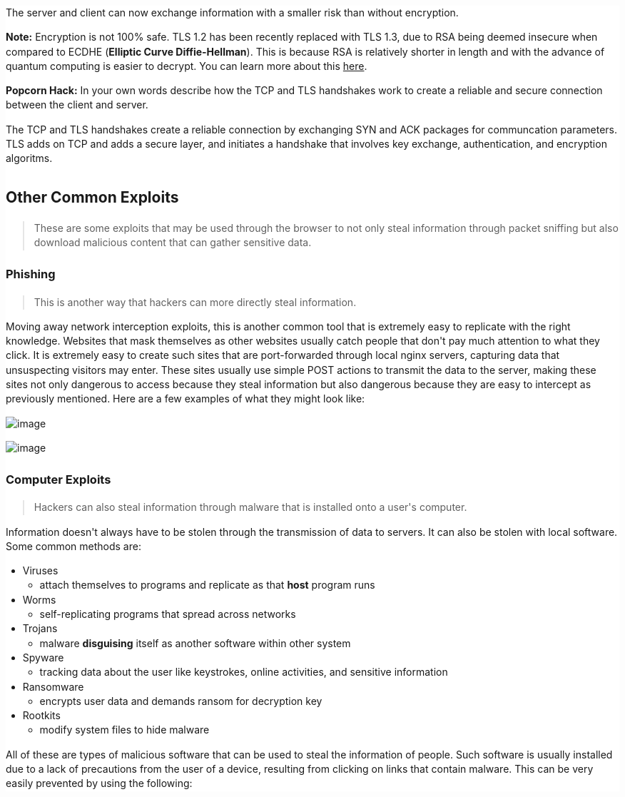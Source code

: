 The server and client can now exchange information with a smaller risk than without encryption.

**Note:** Encryption is not 100% safe. TLS 1.2 has been recently replaced with TLS 1.3, due to RSA being deemed insecure when compared to ECDHE (**Elliptic Curve Diffie-Hellman**). This is because RSA is relatively shorter in length and with the advance of quantum computing is easier to decrypt. You can learn more about this [here](https://www.cloudflare.com/learning/ssl/keyless-ssl/).

**Popcorn Hack:** In your own words describe how the TCP and TLS handshakes work to create a reliable and secure connection between the client and server.

The TCP and TLS handshakes create a reliable connection by exchanging SYN and ACK packages for communcation parameters. TLS adds on TCP and adds a secure layer, and initiates a handshake that involves key exchange, authentication, and encryption algoritms.

## Other Common Exploits
> These are some exploits that may be used through the browser to not only steal information through packet sniffing but also download malicious content that can gather sensitive data.

### Phishing
> This is another way that hackers can more directly steal information.

Moving away network interception exploits, this is another common tool that is extremely easy to replicate with the right knowledge. Websites that mask themselves as other websites usually catch people that don't pay much attention to what they click. It is extremely easy to create such sites that are port-forwarded through local nginx servers, capturing data that unsuspecting visitors may enter. These sites usually use simple POST actions to transmit the data to the server, making these sites not only dangerous to access because they steal information but also dangerous because they are easy to intercept as previously mentioned. Here are a few examples of what they might look like:

![image](https://github.com/CSA-Tri-2/CSA-Tri-2/assets/111480448/3fb5213e-0662-4647-a8c5-5a29aba47840)

![image](https://github.com/CSA-Tri-2/CSA-Tri-2/assets/111480448/07b3acbb-b9a6-4874-bdf8-5a0fce672087)

### Computer Exploits
> Hackers can also steal information through malware that is installed onto a user's computer.

Information doesn't always have to be stolen through the transmission of data to servers. It can also be stolen with local software. Some common methods are:

- Viruses
    - attach themselves to programs and replicate as that **host** program runs
- Worms
    - self-replicating programs that spread across networks
- Trojans
    - malware **disguising** itself as another software within other system
- Spyware
    - tracking data about the user like keystrokes, online activities, and sensitive information
- Ransomware
    - encrypts user data and demands ransom for decryption key
- Rootkits
    - modify system files to hide malware

All of these are types of malicious software that can be used to steal the information of people. Such software is usually installed due to a lack of precautions from the user of a device, resulting from clicking on links that contain malware. This can be very easily prevented by using the following:
